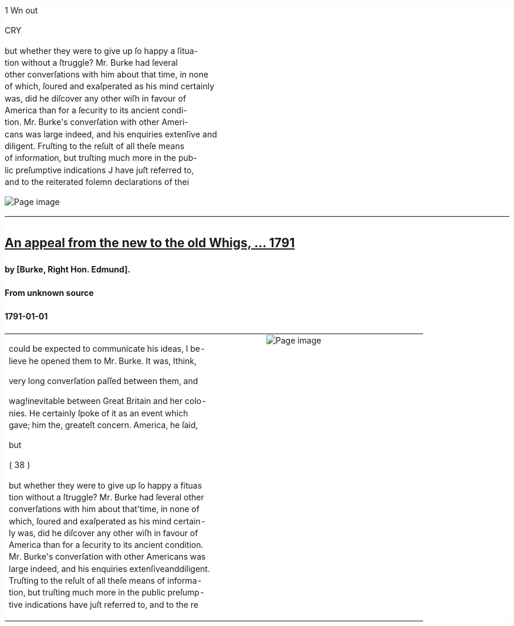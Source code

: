 1 Wn out  
  
CRY  
  
but whether they were to give up ſo happy a ſitua-  
tion without a ſtruggle? Mr. Burke had ſeveral  
other converſations with him about that time, in none  
of which, ſoured and exaſperated as his mind certainly  
was, did he diſcover any other wiſh in favour of  
America than for a ſecurity to its ancient condi-  
tion. Mr. Burke&#x27;s converſation with other Ameri-  
cans was large indeed, and his enquiries extenſive and  
diligent. Fruſting to the reſult of all theſe means  
of information, but truſting much more in the pub-  
lic preſumptive indications J have juſt referred to,  
and to the reiterated folemn declarations of thei
</td><td style="width: 50%; max-height: 75%; margin: auto; display: block;">
<img alt="Page image" src="https://iiif.archive.org/image/iiif/2/bim_eighteenth-century_an-appeal-from-the-new-t_burke-edmund_1791_4%2Fbim_eighteenth-century_an-appeal-from-the-new-t_burke-edmund_1791_4_jp2.zip%2Fbim_eighteenth-century_an-appeal-from-the-new-t_burke-edmund_1791_4_jp2%2Fbim_eighteenth-century_an-appeal-from-the-new-t_burke-edmund_1791_4_0038.jp2/pct:13.99598841096501,42.039598589639276,71.80744372632049,48.671006238133984/!600,600/0/default.jpg"/>
</td>
</tr></table>

---

## [An appeal from the new to the old Whigs, ...  1791](https://archive.org/details/bim_eighteenth-century_an-appeal-from-the-new-t_burke-right-hon-edmun_1791/page/n38/mode/1up?view=theater)

#### by [Burke, Right Hon. Edmund].

#### From unknown source

#### 1791-01-01

<table style="width: 100%;"><tr><td style="width: 50%">

  
  
could be expected to communicate his ideas, I be-  
lieve he opened them to Mr. Burke. It was, Ithink,  
  
  
very long converſation paſſed between them, and  
  
  
wag!inevitable between Great Britain and her colo-  
nies. He certainly ſpoke of it as an event which  
gave; him the, greateſt concern. America, he ſaid,  
  
  
  
but  
  
  
  
( 38 )  
  
but whether they were to give up ſo happy a fituas  
tion without a ſtruggle? Mr. Burke had ſeveral other  
converſations with him about that&#x27;time, in none of  
which, ſoured and exaſperated as his mind certain-  
ly was, did he diſcover any other wiſh in favour of  
America than for a ſecurity to its ancient condition.  
Mr. Burke&#x27;s converſation with other Americans was  
large indeed, and his enquiries extenſiveanddiligent.  
Truſting to the reſult of all theſe means of informa-  
tion, but truſting much more in the public preſump-  
tive indications have juſt referred to, and to the re
</td><td style="width: 50%; max-height: 75%; margin: auto; display: block;">
<img alt="Page image" src="https://iiif.archive.org/image/iiif/2/bim_eighteenth-century_an-appeal-from-the-new-t_burke-right-hon-edmun_1791%2Fbim_eighteenth-century_an-appeal-from-the-new-t_burke-right-hon-edmun_1791_jp2.zip%2Fbim_eighteenth-century_an-appeal-from-the-new-t_burke-right-hon-edmun_1791_jp2%2Fbim_eighteenth-century_an-appeal-from-the-new-t_burke-right-hon-edmun_1791_0038.jp2/pct:10.39188925716514,48.05713593995884,64.47650614154806,43.40878828229028/!600,600/0/default.jpg"/>